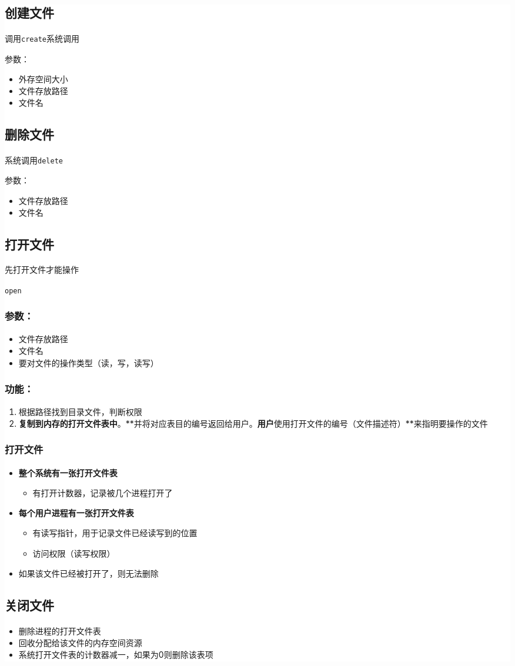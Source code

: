 ## 创建文件

调用`create`系统调用

参数：

+ 外存空间大小
+ 文件存放路径
+ 文件名

## 删除文件

系统调用`delete`

参数：

+  文件存放路径
+ 文件名

## 打开文件

先打开文件才能操作

`open`

### 参数：

+ 文件存放路径
+ 文件名
+ 要对文件的操作类型（读，写，读写）

### 功能：

1. 根据路径找到目录文件，判断权限
2. **复制到内存的打开文件表中**。**并将对应表目的编号返回给用户。**用户**使用打开文件的编号（文件描述符）**来指明要操作的文件

### 打开文件

+ **整个系统有一张打开文件表**
  + 有打开计数器，记录被几个进程打开了

+ **每个用户进程有一张打开文件表**
  + 有读写指针，用于记录文件已经读写到的位置

  + 访问权限（读写权限）

+ 如果该文件已经被打开了，则无法删除


## 关闭文件

+ 删除进程的打开文件表
+ 回收分配给该文件的内存空间资源
+ 系统打开文件表的计数器减一，如果为0则删除该表项
